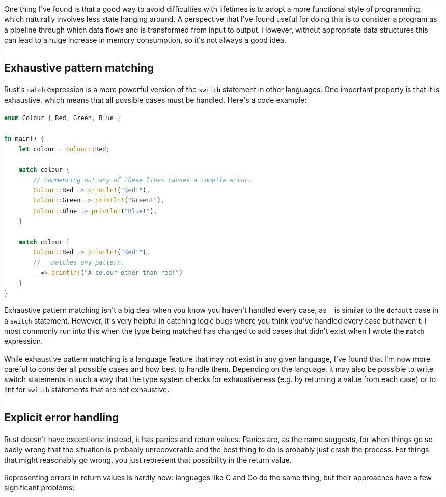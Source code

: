 One thing I've found is that a good way to avoid difficulties with lifetimes is to adopt a more functional style of programming, which naturally involves less state hanging around. A perspective that I've found useful for doing this is to consider a program as a pipeline through which data flows and is transformed from input to output. However, without appropriate data structures this can lead to a huge increase in memory consumption, so it's not always a good idea.

## Exhaustive pattern matching

Rust's `match` expression is a more powerful version of the `switch` statement in other languages. One important property is that it is exhaustive, which means that all possible cases must be handled. Here's a code example:

```rust
enum Colour { Red, Green, Blue }

fn main() {
    let colour = Colour::Red;

    match colour {
        // Commenting out any of these lines causes a compile error.
        Colour::Red => println!("Red!"),
        Colour::Green => println!("Green!"),
        Colour::Blue => println!("Blue!"),
    }

    match colour {
        Colour::Red => println!("Red!"),
        // _ matches any pattern.
        _ => println!("A colour other than red!")
    }
}
```

Exhaustive pattern matching isn't a big deal when you know you haven't handled every case, as `_` is similar to the `default` case in a `switch` statement. However, it's very helpful in catching logic bugs where you think you've handled every case but haven't: I most commonly run into this when the type being matched has changed to add cases that didn't exist when I wrote the `match` expression.

While exhaustive pattern matching is a language feature that may not exist in any given language, I've found that I'm now more careful to consider all possible cases and how best to handle them. Depending on the language, it may also be possible to write switch statements in such a way that the type system checks for exhaustiveness (e.g. by returning a value from each case) or to lint for `switch` statements that are not exhaustive.

## Explicit error handling

Rust doesn't have exceptions: instead, it has panics and return values. Panics are, as the name suggests, for when things go so badly wrong that the situation is probably unrecoverable and the best thing to do is probably just crash the process. For things that might reasonably go wrong, you just represent that possibility in the return value.

Representing errors in return values is hardly new: languages like C and Go do the same thing, but their approaches have a few significant problems:

